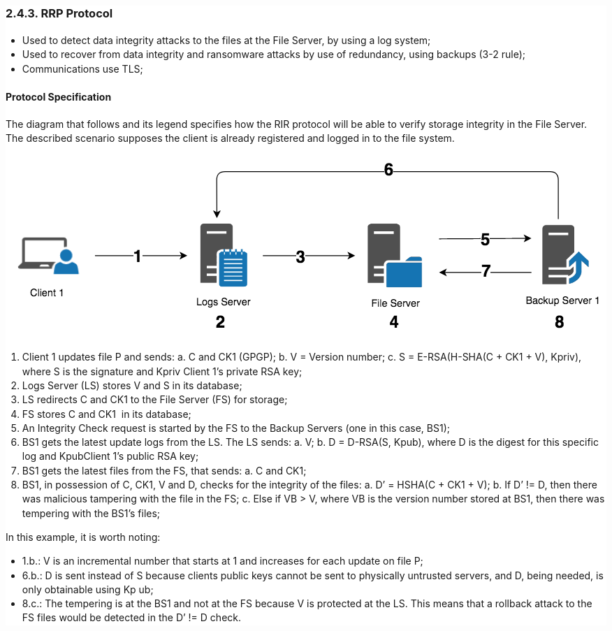 ### 2.4.3. RRP Protocol

- Used to detect data integrity attacks to the files at the File Server, by using a log system;
- Used to recover from data integrity and ransomware attacks by use of redundancy, using backups (3-2 rule);
- Communications use TLS;

#### Protocol Specification

The diagram that follows and its legend specifies how the RIR protocol will be able to verify storage integrity in the File Server. The described scenario supposes the client is already registered and logged in to the file system.

![RIR Protocol (Detection)](./proposal/assets/SIRS_RIR_diagram.png)

1. Client 1 updates file P and sends:
   a. C and CK1​ (GPGP);
   b. V = Version number;
   c. S = E-RSA(H-SHA(C + CK1 + V), Kpriv)​, where S is the signature and K​priv​ Client 1’s private RSA key;
2. Logs Server (LS) stores V and S in its database;
3. LS redirects C and CK​1​ to the File Server (FS) for storage;
4. FS stores C and CK1​ ​ in its database;
5. An Integrity Check request is started by the FS to the Backup Servers (one in this case, BS1);
6. BS1 gets the latest update logs from the LS. The LS sends:
   a. V;
   b. D = D-RSA(S, K​pub)​, where D is the digest for this specific log and K​pub​ Client 1’s public RSA key;
7. BS1 gets the latest files from the FS, that sends:
   a. C and CK1​ ;
8. BS1, in possession of C, CK​1​, V and D, checks for the integrity of the files:
   a. D’ = HSHA(​C + CK​1​ + V);
   b. If D’ != D, then there was malicious tampering with the file in the FS;
   c. Else if VB ​> V, where V​B​ is the version number stored at BS1, then there was tempering with the BS1’s files;

In this example, it is worth noting:

- 1.b.: V is an incremental number that starts at 1 and increases for each update on file P;
- 6.b.: D is sent instead of S because clients public keys cannot be sent to physically untrusted servers, and D, being needed, is only obtainable using Kp​ ub​;
- 8.c.: The tempering is at the BS1 and not at the FS because V is protected at the LS. This means that a rollback attack to the FS files would be detected in the D’ != D check.

